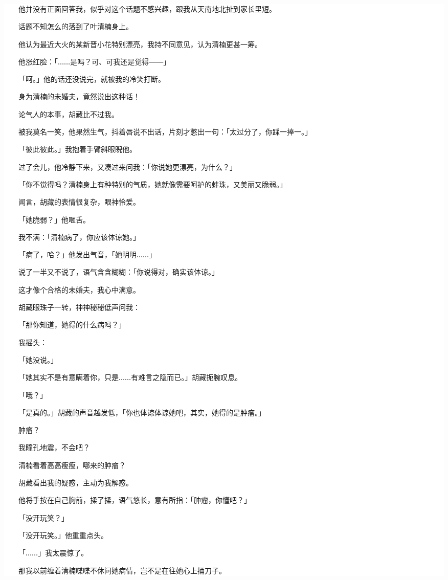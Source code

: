&emsp;&emsp;他并没有正面回答我，似乎对这个话题不感兴趣，跟我从天南地北扯到家长里短。  
  
&emsp;&emsp;话题不知怎么的落到了叶清楠身上。  
  
&emsp;&emsp;他认为最近大火的某新晋小花特别漂亮，我持不同意见，认为清楠更甚一筹。  
  
&emsp;&emsp;他涨红脸：「……是吗？可、可我还是觉得——」  
  
&emsp;&emsp;「呵。」他的话还没说完，就被我的冷笑打断。  
  
&emsp;&emsp;身为清楠的未婚夫，竟然说出这种话！  
  
&emsp;&emsp;论气人的本事，胡藏比不过我。  
  
&emsp;&emsp;被我莫名一笑，他果然生气，抖着唇说不出话，片刻才憋出一句：「太过分了，你踩一捧一。」  
  
&emsp;&emsp;「彼此彼此。」我抱着手臂斜眼睨他。  
  
&emsp;&emsp;过了会儿，他冷静下来，又凑过来问我：「你说她更漂亮，为什么？」  
  
&emsp;&emsp;「你不觉得吗？清楠身上有种特别的气质，她就像需要呵护的蚌珠，又美丽又脆弱。」  
  
&emsp;&emsp;闻言，胡藏的表情很复杂，眼神怜爱。  
  
&emsp;&emsp;「她脆弱？」他咂舌。  
  
&emsp;&emsp;我不满：「清楠病了，你应该体谅她。」  
  
&emsp;&emsp;「病了，哈？」他发出气音，「她明明……」  
  
&emsp;&emsp;说了一半又不说了，语气含含糊糊：「你说得对，确实该体谅。」  
  
&emsp;&emsp;这才像个合格的未婚夫，我心中满意。  
  
&emsp;&emsp;胡藏眼珠子一转，神神秘秘低声问我：  
  
&emsp;&emsp;「那你知道，她得的什么病吗？」  
  
&emsp;&emsp;我摇头：  
  
&emsp;&emsp;「她没说。」  
  
&emsp;&emsp;「她其实不是有意瞒着你，只是……有难言之隐而已。」胡藏扼腕叹息。  
  
&emsp;&emsp;「哦？」  
  
&emsp;&emsp;「是真的。」胡藏的声音越发低，「你也体谅体谅她吧，其实，她得的是肿瘤。」  
  
&emsp;&emsp;肿瘤？  
  
&emsp;&emsp;我瞳孔地震，不会吧？  
  
&emsp;&emsp;清楠看着高高瘦瘦，哪来的肿瘤？  
  
&emsp;&emsp;胡藏看出我的疑惑，主动为我解惑。  
  
&emsp;&emsp;他将手按在自己胸前，揉了揉，语气悠长，意有所指：「肿瘤，你懂吧？」  
  
&emsp;&emsp;「没开玩笑？」  
  
&emsp;&emsp;「没开玩笑。」他重重点头。  
  
&emsp;&emsp;「……」我太震惊了。  
  
&emsp;&emsp;那我以前缠着清楠喋喋不休问她病情，岂不是在往她心上捅刀子。  
  